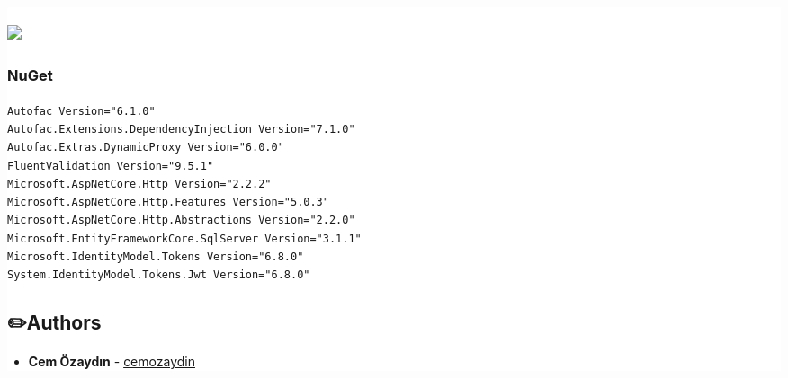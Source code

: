 <br>

<img src="https://user-images.githubusercontent.com/32098845/116942108-a093e780-ac79-11eb-9717-d6ef2393fe86.png">

### <b>NuGet</b>
```
Autofac Version="6.1.0"
Autofac.Extensions.DependencyInjection Version="7.1.0"
Autofac.Extras.DynamicProxy Version="6.0.0"
FluentValidation Version="9.5.1"
Microsoft.AspNetCore.Http Version="2.2.2"
Microsoft.AspNetCore.Http.Features Version="5.0.3"
Microsoft.AspNetCore.Http.Abstractions Version="2.2.0"
Microsoft.EntityFrameworkCore.SqlServer Version="3.1.1"
Microsoft.IdentityModel.Tokens Version="6.8.0"
System.IdentityModel.Tokens.Jwt Version="6.8.0"
```

## :pencil2:Authors
* **Cem Özaydın** - [cemozaydin](https://github.com/cemozaydin)